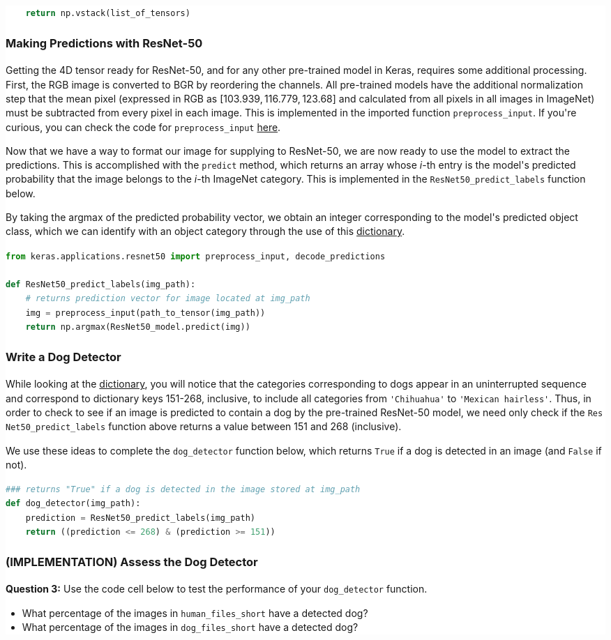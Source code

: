 ```python
    return np.vstack(list_of_tensors)
```

### Making Predictions with ResNet-50

Getting the 4D tensor ready for ResNet-50, and for any other pre-trained model in Keras, requires some additional processing.  First, the RGB image is converted to BGR by reordering the channels.  All pre-trained models have the additional normalization step that the mean pixel (expressed in RGB as $[103.939, 116.779, 123.68]$ and calculated from all pixels in all images in ImageNet) must be subtracted from every pixel in each image.  This is implemented in the imported function `preprocess_input`.  If you're curious, you can check the code for `preprocess_input` [here](https://github.com/fchollet/keras/blob/master/keras/applications/imagenet_utils.py).

Now that we have a way to format our image for supplying to ResNet-50, we are now ready to use the model to extract the predictions.  This is accomplished with the `predict` method, which returns an array whose $i$-th entry is the model's predicted probability that the image belongs to the $i$-th ImageNet category.  This is implemented in the `ResNet50_predict_labels` function below.

By taking the argmax of the predicted probability vector, we obtain an integer corresponding to the model's predicted object class, which we can identify with an object category through the use of this [dictionary](https://gist.github.com/yrevar/942d3a0ac09ec9e5eb3a). 


```python
from keras.applications.resnet50 import preprocess_input, decode_predictions

def ResNet50_predict_labels(img_path):
    # returns prediction vector for image located at img_path
    img = preprocess_input(path_to_tensor(img_path))
    return np.argmax(ResNet50_model.predict(img))
```

### Write a Dog Detector

While looking at the [dictionary](https://gist.github.com/yrevar/942d3a0ac09ec9e5eb3a), you will notice that the categories corresponding to dogs appear in an uninterrupted sequence and correspond to dictionary keys 151-268, inclusive, to include all categories from `'Chihuahua'` to `'Mexican hairless'`.  Thus, in order to check to see if an image is predicted to contain a dog by the pre-trained ResNet-50 model, we need only check if the `ResNet50_predict_labels` function above returns a value between 151 and 268 (inclusive).

We use these ideas to complete the `dog_detector` function below, which returns `True` if a dog is detected in an image (and `False` if not).


```python
### returns "True" if a dog is detected in the image stored at img_path
def dog_detector(img_path):
    prediction = ResNet50_predict_labels(img_path)
    return ((prediction <= 268) & (prediction >= 151)) 
```

### (IMPLEMENTATION) Assess the Dog Detector

__Question 3:__ Use the code cell below to test the performance of your `dog_detector` function.  
- What percentage of the images in `human_files_short` have a detected dog?  
- What percentage of the images in `dog_files_short` have a detected dog?
